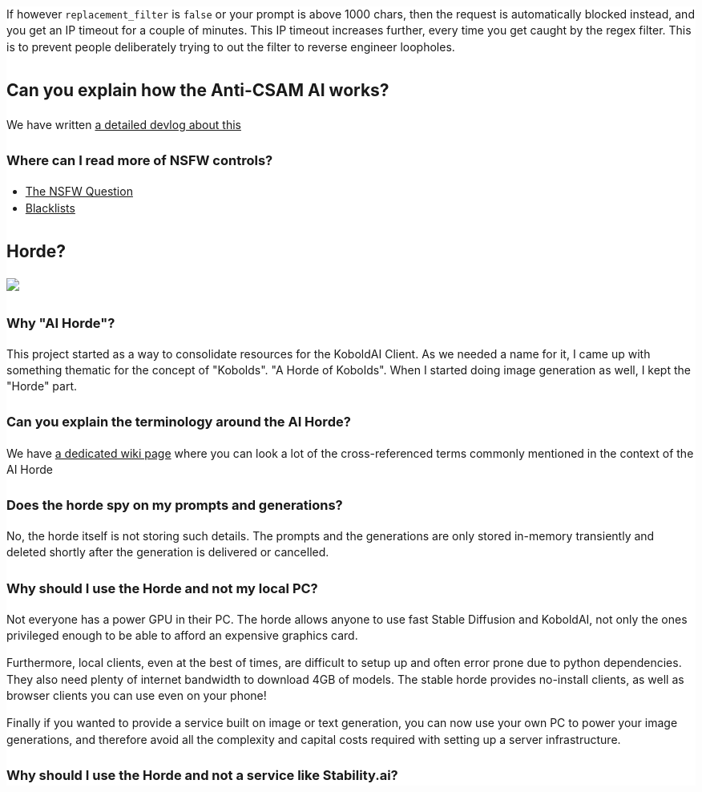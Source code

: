 If however `replacement_filter` is `false` or your prompt is above 1000 chars, then the request is automatically blocked instead, and you get an IP timeout for a couple of minutes. This IP timeout increases further, every time you get caught by the regex filter. This is to prevent people deliberately trying to out the filter to reverse engineer loopholes.

## Can you explain how the Anti-CSAM AI works?

We have written [a detailed devlog about this](https://dbzer0.com/blog/ai-powered-anti-csam-filter-for-stable-diffusion/)

### Where can I read more of NSFW controls?

* [The NSFW Question](https://www.patreon.com/posts/nsfw-question-72771484)
* [Blacklists](https://www.patreon.com/posts/72890784)

## Horde?

![](img_faq/horde.png)

### Why "AI Horde"?

This project started as a way to consolidate resources for the KoboldAI Client. As we needed a name for it, I came up with something thematic for the concept of "Kobolds". "A Horde of Kobolds". When I started doing image generation as well, I kept the "Horde" part.

### Can you explain the terminology around the AI Horde?

We have [a dedicated wiki page](https://github.com/Haidra-Org/AI-Horde/wiki/Terminology) where you can look a lot of the cross-referenced terms commonly mentioned in the context of the AI Horde

### Does the horde spy on my prompts and generations?

No, the horde itself is not storing such details. The prompts and the generations are only stored in-memory transiently and deleted shortly after the generation is delivered or cancelled.

### Why should I use the Horde and not my local PC?

Not everyone has a power GPU in their PC. The horde allows anyone to use fast Stable Diffusion and KoboldAI, not only the ones privileged enough to be able to afford an expensive graphics card. 

Furthermore, local clients, even at the best of times, are difficult to setup up and often error prone due to python dependencies. They also need plenty of internet bandwidth to download 4GB of models. The stable horde provides no-install clients, as well as browser clients you can use even on your phone!

Finally if you wanted to provide a service built on image or text generation, you can now use your own PC to power your image generations, and therefore avoid all the complexity and capital costs required with setting up a server infrastructure. 

### Why should I use the Horde and not a service like Stability.ai?
